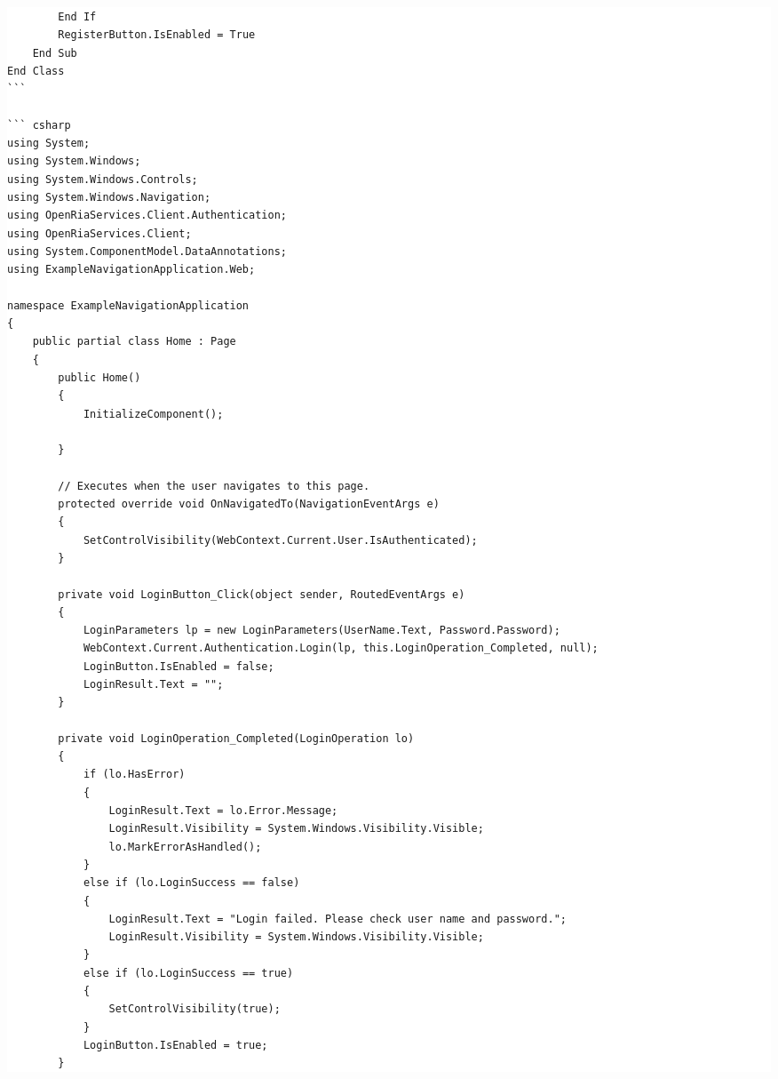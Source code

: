             End If
            RegisterButton.IsEnabled = True
        End Sub
    End Class
    ```
    
    ``` csharp
    using System;
    using System.Windows;
    using System.Windows.Controls;
    using System.Windows.Navigation;
    using OpenRiaServices.Client.Authentication;
    using OpenRiaServices.Client;
    using System.ComponentModel.DataAnnotations;
    using ExampleNavigationApplication.Web;
    
    namespace ExampleNavigationApplication
    {
        public partial class Home : Page
        {
            public Home()
            {
                InitializeComponent();
    
            }
    
            // Executes when the user navigates to this page.
            protected override void OnNavigatedTo(NavigationEventArgs e)
            {
                SetControlVisibility(WebContext.Current.User.IsAuthenticated);
            }
    
            private void LoginButton_Click(object sender, RoutedEventArgs e)
            {
                LoginParameters lp = new LoginParameters(UserName.Text, Password.Password);
                WebContext.Current.Authentication.Login(lp, this.LoginOperation_Completed, null);
                LoginButton.IsEnabled = false;
                LoginResult.Text = "";
            }
    
            private void LoginOperation_Completed(LoginOperation lo)
            {
                if (lo.HasError)
                {
                    LoginResult.Text = lo.Error.Message;
                    LoginResult.Visibility = System.Windows.Visibility.Visible;
                    lo.MarkErrorAsHandled();
                }
                else if (lo.LoginSuccess == false)
                {
                    LoginResult.Text = "Login failed. Please check user name and password.";
                    LoginResult.Visibility = System.Windows.Visibility.Visible;
                }
                else if (lo.LoginSuccess == true)
                {
                    SetControlVisibility(true);
                }
                LoginButton.IsEnabled = true;
            }
    